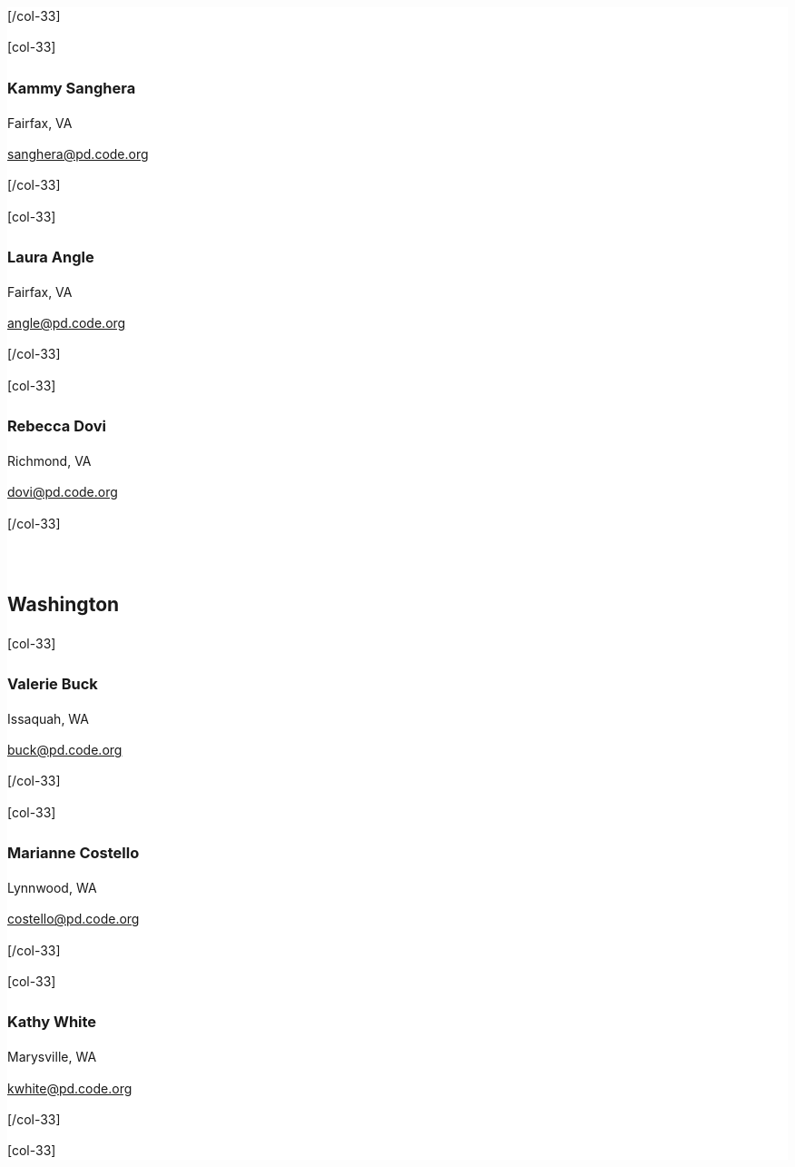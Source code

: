 [/col-33]

[col-33]
### Kammy Sanghera
Fairfax, VA

sanghera@pd.code.org

[/col-33]

[col-33]
### Laura Angle
Fairfax, VA

angle@pd.code.org

[/col-33]

[col-33]
### Rebecca Dovi
Richmond, VA

dovi@pd.code.org

[/col-33]

<p style="clear:both">&nbsp;</p>

<a id="wa"></a>
## Washington
[col-33]
### Valerie Buck
Issaquah, WA

buck@pd.code.org

[/col-33]

[col-33]
### Marianne Costello
Lynnwood, WA

costello@pd.code.org

[/col-33]

[col-33]
### Kathy White
Marysville, WA

kwhite@pd.code.org

[/col-33]

[col-33]
